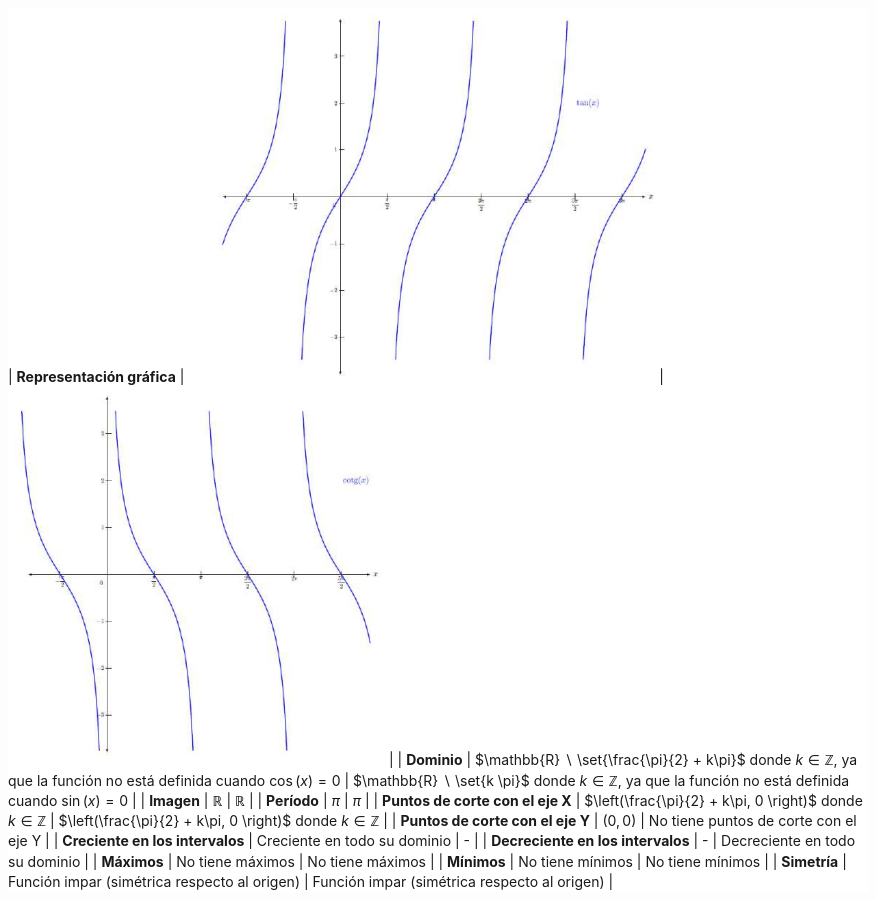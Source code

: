 | **Representación gráfica**        | ![Función tangente](img/tangente.png)                                                                                                                                                | ![Función cotangente](img/cotangente.png)                                                                |
| **Dominio**                       | $\mathbb{R} ∖ \set{\frac{\pi}{2} + k\pi}$ donde $k \in \mathbb{Z}$, ya que la función no está definida cuando $\cos(x) = 0$                                                             | $\mathbb{R} ∖ \set{k \pi}$ donde $k \in \mathbb{Z}$, ya que la función no está definida cuando $\sin(x) = 0$ |
| **Imagen**                        | $\mathbb{R}$                                                                                                                                                                         | $\mathbb{R}$                                                                                             |
| **Período**                       | $\pi$                                                                                                                                                                                | $\pi$                                                                                                    |
| **Puntos de corte con el eje X**  | $\left(\frac{\pi}{2} + k\pi, 0 \right)$ donde $k \in \mathbb{Z}$                                                                                                                                 | $\left(\frac{\pi}{2} + k\pi, 0 \right)$ donde $k \in \mathbb{Z}$                                                     |
| **Puntos de corte con el eje Y**  | $(0, 0)$                                                                                                                                                                             | No tiene puntos de corte con el eje Y                                                                    |
| **Creciente en los intervalos**   | Creciente en todo su dominio                                                                                                                                                         | -                                                                                                        |
| **Decreciente en los intervalos** | -                                                                                                                                                                                    | Decreciente en todo su dominio                                                                           |
| **Máximos**                       | No tiene máximos                                                                                                                                                                     | No tiene máximos                                                                                         |
| **Mínimos**                       | No tiene mínimos                                                                                                                                                                     | No tiene mínimos                                                                                         |
| **Simetría**                      | Función impar (simétrica respecto al origen)	                                                                                                                                       | Función impar (simétrica respecto al origen)                                                             |
